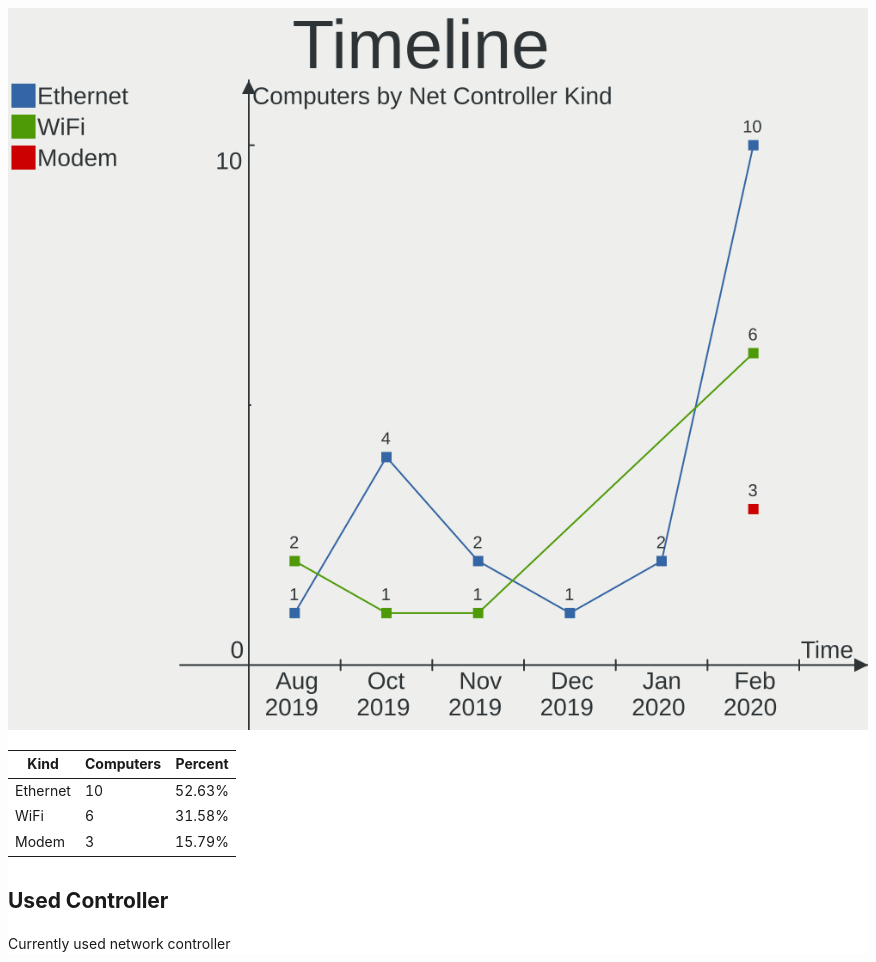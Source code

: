![Net Controller Kind](./images/line_chart/net_kind.svg)

| Kind     | Computers | Percent |
|----------|-----------|---------|
| Ethernet | 10        | 52.63%  |
| WiFi     | 6         | 31.58%  |
| Modem    | 3         | 15.79%  |

Used Controller
---------------

Currently used network controller
